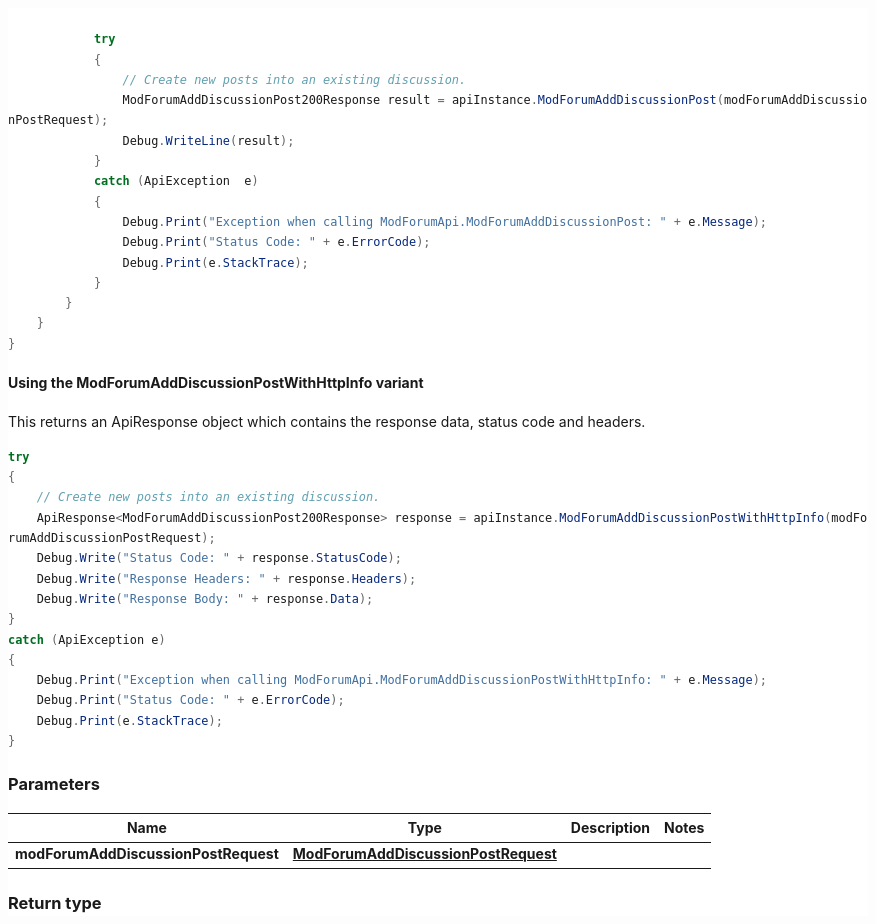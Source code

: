 ```csharp

            try
            {
                // Create new posts into an existing discussion.
                ModForumAddDiscussionPost200Response result = apiInstance.ModForumAddDiscussionPost(modForumAddDiscussionPostRequest);
                Debug.WriteLine(result);
            }
            catch (ApiException  e)
            {
                Debug.Print("Exception when calling ModForumApi.ModForumAddDiscussionPost: " + e.Message);
                Debug.Print("Status Code: " + e.ErrorCode);
                Debug.Print(e.StackTrace);
            }
        }
    }
}
```

#### Using the ModForumAddDiscussionPostWithHttpInfo variant
This returns an ApiResponse object which contains the response data, status code and headers.

```csharp
try
{
    // Create new posts into an existing discussion.
    ApiResponse<ModForumAddDiscussionPost200Response> response = apiInstance.ModForumAddDiscussionPostWithHttpInfo(modForumAddDiscussionPostRequest);
    Debug.Write("Status Code: " + response.StatusCode);
    Debug.Write("Response Headers: " + response.Headers);
    Debug.Write("Response Body: " + response.Data);
}
catch (ApiException e)
{
    Debug.Print("Exception when calling ModForumApi.ModForumAddDiscussionPostWithHttpInfo: " + e.Message);
    Debug.Print("Status Code: " + e.ErrorCode);
    Debug.Print(e.StackTrace);
}
```

### Parameters

| Name | Type | Description | Notes |
|------|------|-------------|-------|
| **modForumAddDiscussionPostRequest** | [**ModForumAddDiscussionPostRequest**](ModForumAddDiscussionPostRequest.md) |  |  |

### Return type
